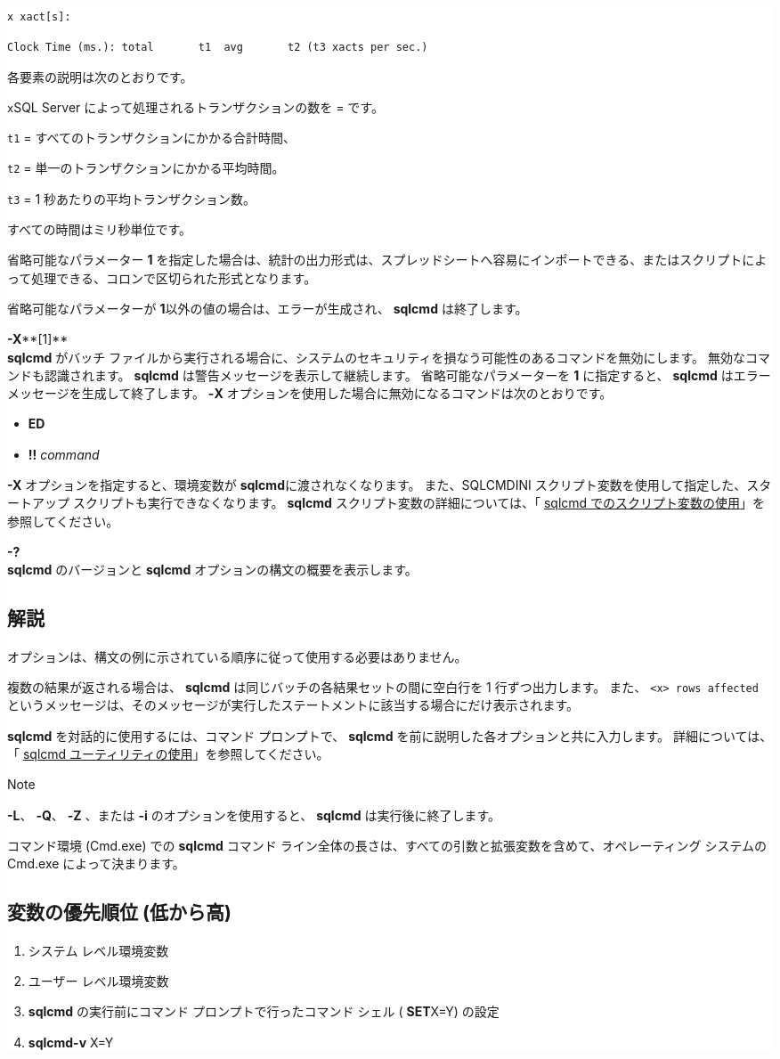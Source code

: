  `x xact[s]:`  
  
 `Clock Time (ms.): total       t1  avg       t2 (t3 xacts per sec.)`  
  
 各要素の説明は次のとおりです。  
  
 `x`SQL Server によって処理されるトランザクションの数を = です。  
  
 `t1` = すべてのトランザクションにかかる合計時間、  
  
 `t2` = 単一のトランザクションにかかる平均時間。  
  
 `t3` = 1 秒あたりの平均トランザクション数。  
  
 すべての時間はミリ秒単位です。  
  
 省略可能なパラメーター **1** を指定した場合は、統計の出力形式は、スプレッドシートへ容易にインポートできる、またはスクリプトによって処理できる、コロンで区切られた形式となります。  
  
 省略可能なパラメーターが **1**以外の値の場合は、エラーが生成され、 **sqlcmd** は終了します。  
  
 **-X****[1]**  
 **sqlcmd** がバッチ ファイルから実行される場合に、システムのセキュリティを損なう可能性のあるコマンドを無効にします。 無効なコマンドも認識されます。 **sqlcmd** は警告メッセージを表示して継続します。 省略可能なパラメーターを **1** に指定すると、 **sqlcmd** はエラー メッセージを生成して終了します。 **-X** オプションを使用した場合に無効になるコマンドは次のとおりです。  
  
-   **ED**  
  
-   **!!** *command*  
  
 **-X** オプションを指定すると、環境変数が **sqlcmd**に渡されなくなります。 また、SQLCMDINI スクリプト変数を使用して指定した、スタートアップ スクリプトも実行できなくなります。 **sqlcmd** スクリプト変数の詳細については、「 [sqlcmd でのスクリプト変数の使用](~/relational-databases/scripting/sqlcmd-use-with-scripting-variables.md)」を参照してください。  
  
 **-?**  
 **sqlcmd** のバージョンと **sqlcmd** オプションの構文の概要を表示します。  
  
## <a name="remarks"></a>解説  
 オプションは、構文の例に示されている順序に従って使用する必要はありません。  
  
 複数の結果が返される場合は、 **sqlcmd** は同じバッチの各結果セットの間に空白行を 1 行ずつ出力します。 また、 `<x> rows affected` というメッセージは、そのメッセージが実行したステートメントに該当する場合にだけ表示されます。  
  
 **sqlcmd** を対話的に使用するには、コマンド プロンプトで、 **sqlcmd** を前に説明した各オプションと共に入力します。 詳細については、「 [sqlcmd ユーティリティの使用](~/relational-databases/scripting/sqlcmd-use-the-utility.md)」を参照してください。  
  
> [!NOTE]  
>  **-L**、 **-Q**、 **-Z** 、または **-i** のオプションを使用すると、 **sqlcmd** は実行後に終了します。  
  
 コマンド環境 (Cmd.exe) での **sqlcmd** コマンド ライン全体の長さは、すべての引数と拡張変数を含めて、オペレーティング システムの Cmd.exe によって決まります。  
  
## <a name="variable-precedence-low-to-high"></a>変数の優先順位 (低から高)  
  
1.  システム レベル環境変数  
  
2.  ユーザー レベル環境変数  
  
3.  **sqlcmd** の実行前にコマンド プロンプトで行ったコマンド シェル ( **SET**X=Y) の設定  
  
4.  **sqlcmd-v** X=Y  
  
